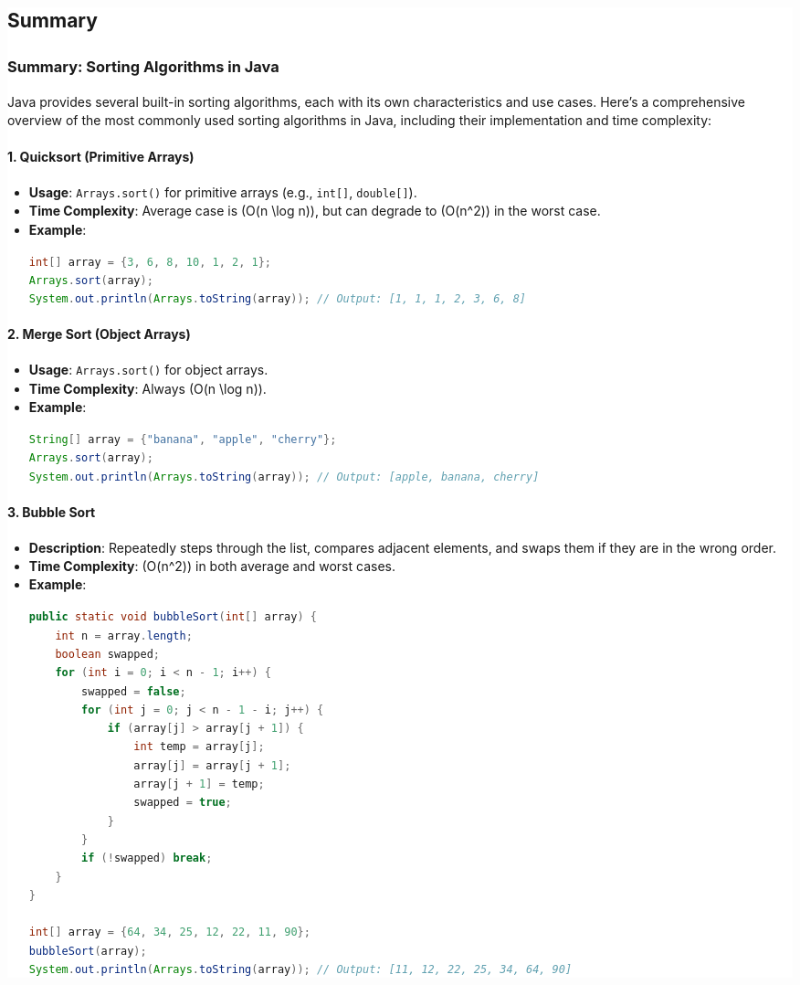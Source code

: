 ## Summary
### Summary: Sorting Algorithms in Java

Java provides several built-in sorting algorithms, each with its own characteristics and use cases. Here’s a comprehensive overview of the most commonly used sorting algorithms in Java, including their implementation and time complexity:

#### 1. **Quicksort (Primitive Arrays)**
- **Usage**: `Arrays.sort()` for primitive arrays (e.g., `int[]`, `double[]`).
- **Time Complexity**: Average case is \(O(n \log n)\), but can degrade to \(O(n^2)\) in the worst case.
- **Example**:
  ```java
  int[] array = {3, 6, 8, 10, 1, 2, 1};
  Arrays.sort(array);
  System.out.println(Arrays.toString(array)); // Output: [1, 1, 1, 2, 3, 6, 8]
  ```

#### 2. **Merge Sort (Object Arrays)**
- **Usage**: `Arrays.sort()` for object arrays.
- **Time Complexity**: Always \(O(n \log n)\).
- **Example**:
  ```java
  String[] array = {"banana", "apple", "cherry"};
  Arrays.sort(array);
  System.out.println(Arrays.toString(array)); // Output: [apple, banana, cherry]
  ```

#### 3. **Bubble Sort**
- **Description**: Repeatedly steps through the list, compares adjacent elements, and swaps them if they are in the wrong order.
- **Time Complexity**: \(O(n^2)\) in both average and worst cases.
- **Example**:
  ```java
  public static void bubbleSort(int[] array) {
      int n = array.length;
      boolean swapped;
      for (int i = 0; i < n - 1; i++) {
          swapped = false;
          for (int j = 0; j < n - 1 - i; j++) {
              if (array[j] > array[j + 1]) {
                  int temp = array[j];
                  array[j] = array[j + 1];
                  array[j + 1] = temp;
                  swapped = true;
              }
          }
          if (!swapped) break;
      }
  }

  int[] array = {64, 34, 25, 12, 22, 11, 90};
  bubbleSort(array);
  System.out.println(Arrays.toString(array)); // Output: [11, 12, 22, 25, 34, 64, 90]
  ```
